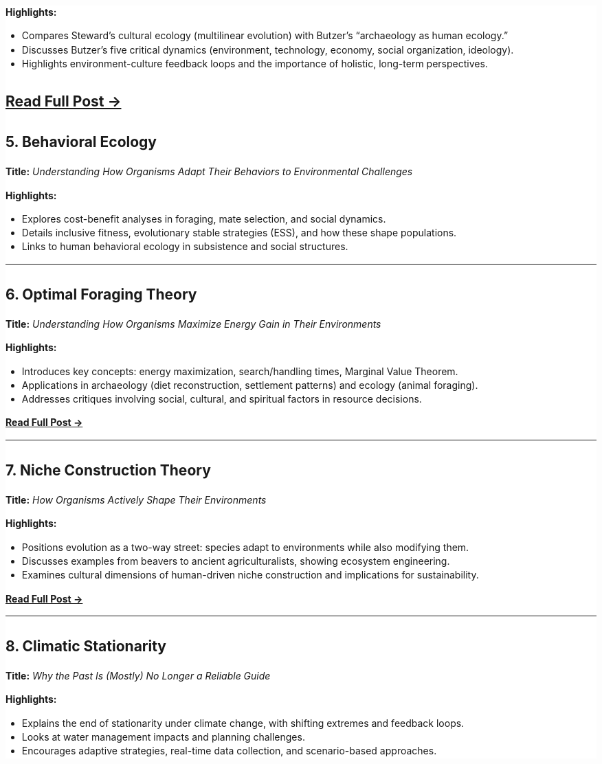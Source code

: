 **Highlights:**
- Compares Steward’s cultural ecology (multilinear evolution) with Butzer’s “archaeology as human ecology.”  
- Discusses Butzer’s five critical dynamics (environment, technology, economy, social organization, ideology).  
- Highlights environment-culture feedback loops and the importance of holistic, long-term perspectives.

[**Read Full Post →**](#)
---
## 5. **Behavioral Ecology**
**Title:** *Understanding How Organisms Adapt Their Behaviors to Environmental Challenges*

**Highlights:**
- Explores cost-benefit analyses in foraging, mate selection, and social dynamics.  
- Details inclusive fitness, evolutionary stable strategies (ESS), and how these shape populations.  
- Links to human behavioral ecology in subsistence and social structures.

---

## 6. **Optimal Foraging Theory**
**Title:** *Understanding How Organisms Maximize Energy Gain in Their Environments*

**Highlights:**
- Introduces key concepts: energy maximization, search/handling times, Marginal Value Theorem.  
- Applications in archaeology (diet reconstruction, settlement patterns) and ecology (animal foraging).  
- Addresses critiques involving social, cultural, and spiritual factors in resource decisions.

[**Read Full Post →**](#)

---

## 7. **Niche Construction Theory**
**Title:** *How Organisms Actively Shape Their Environments*

**Highlights:**
- Positions evolution as a two-way street: species adapt to environments while also modifying them.  
- Discusses examples from beavers to ancient agriculturalists, showing ecosystem engineering.  
- Examines cultural dimensions of human-driven niche construction and implications for sustainability.

[**Read Full Post →**](#)

---

## 8. **Climatic Stationarity**
**Title:** *Why the Past Is (Mostly) No Longer a Reliable Guide*

**Highlights:**
- Explains the end of stationarity under climate change, with shifting extremes and feedback loops.  
- Looks at water management impacts and planning challenges.  
- Encourages adaptive strategies, real-time data collection, and scenario-based approaches.
